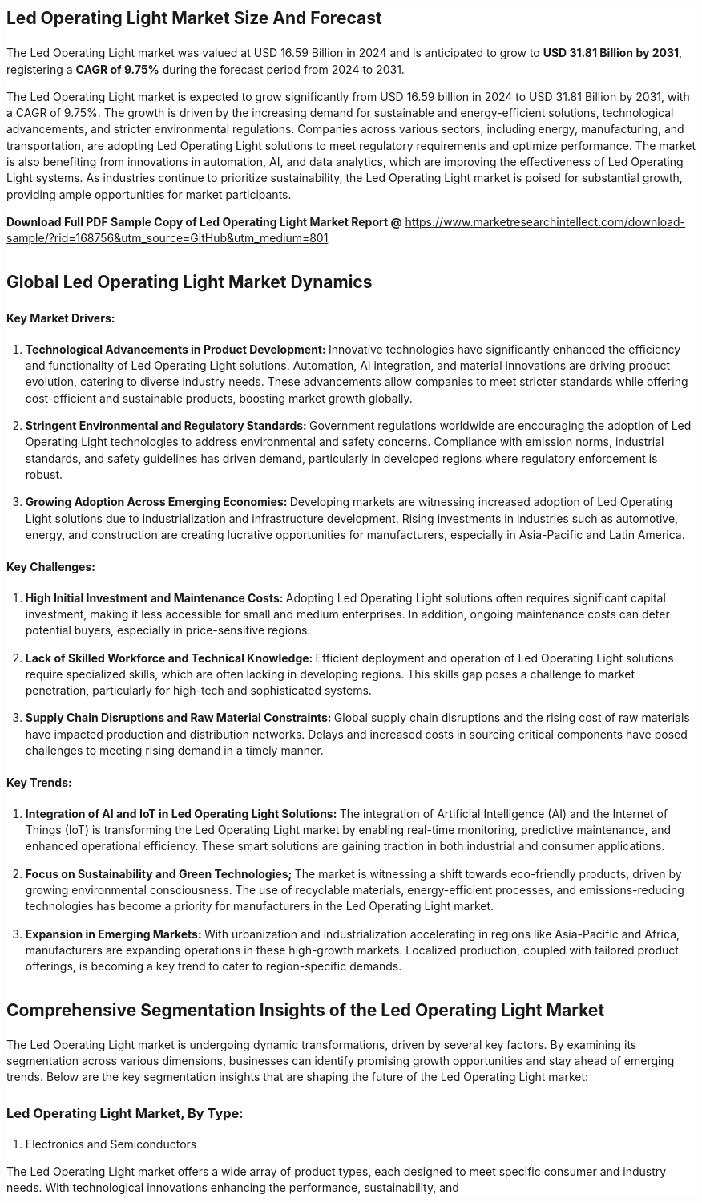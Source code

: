 <h2>Led Operating Light Market Size And Forecast</h2><p>The Led Operating Light market was valued at USD 16.59 Billion in 2024 and is anticipated to grow to <strong>USD 31.81 Billion by 2031</strong>, registering a <strong>CAGR of 9.75%</strong> during the forecast period from 2024 to 2031.</p><p>The Led Operating Light market is expected to grow significantly from USD 16.59 billion in 2024 to USD 31.81 Billion by 2031, with a CAGR of 9.75%. The growth is driven by the increasing demand for sustainable and energy-efficient solutions, technological advancements, and stricter environmental regulations. Companies across various sectors, including energy, manufacturing, and transportation, are adopting Led Operating Light solutions to meet regulatory requirements and optimize performance. The market is also benefiting from innovations in automation, AI, and data analytics, which are improving the effectiveness of Led Operating Light systems. As industries continue to prioritize sustainability, the Led Operating Light market is poised for substantial growth, providing ample opportunities for market participants.</p><p><strong>Download Full PDF Sample Copy of Led Operating Light Market Report @</strong>&nbsp;<a href="https://www.marketresearchintellect.com/download-sample/?rid=168756&amp;utm_source=GitHub&amp;utm_medium=801">https://www.marketresearchintellect.com/download-sample/?rid=168756&amp;utm_source=GitHub&amp;utm_medium=801</a></p><h2>Global Led Operating Light Market Dynamics</h2><h4><strong>Key Market Drivers:</strong></h4><ol><li><p><strong>Technological Advancements in Product Development:&nbsp;</strong>Innovative technologies have significantly enhanced the efficiency and functionality of Led Operating Light solutions. Automation, AI integration, and material innovations are driving product evolution, catering to diverse industry needs. These advancements allow companies to meet stricter standards while offering cost-efficient and sustainable products, boosting market growth globally.</p></li><li><p><strong>Stringent Environmental and Regulatory Standards:&nbsp;</strong>Government regulations worldwide are encouraging the adoption of Led Operating Light technologies to address environmental and safety concerns. Compliance with emission norms, industrial standards, and safety guidelines has driven demand, particularly in developed regions where regulatory enforcement is robust.</p></li><li><p><strong>Growing Adoption Across Emerging Economies:&nbsp;</strong>Developing markets are witnessing increased adoption of Led Operating Light solutions due to industrialization and infrastructure development. Rising investments in industries such as automotive, energy, and construction are creating lucrative opportunities for manufacturers, especially in Asia-Pacific and Latin America.</p></li></ol><h4><strong>Key Challenges:</strong></h4><ol><li><p><strong>High Initial Investment and Maintenance Costs:&nbsp;</strong>Adopting Led Operating Light solutions often requires significant capital investment, making it less accessible for small and medium enterprises. In addition, ongoing maintenance costs can deter potential buyers, especially in price-sensitive regions.</p></li><li><p><strong>Lack of Skilled Workforce and Technical Knowledge:&nbsp;</strong>Efficient deployment and operation of Led Operating Light solutions require specialized skills, which are often lacking in developing regions. This skills gap poses a challenge to market penetration, particularly for high-tech and sophisticated systems.</p></li><li><p><strong>Supply Chain Disruptions and Raw Material Constraints:&nbsp;</strong>Global supply chain disruptions and the rising cost of raw materials have impacted production and distribution networks. Delays and increased costs in sourcing critical components have posed challenges to meeting rising demand in a timely manner.</p></li></ol><h4><strong>Key Trends:</strong></h4><ol><li><p><strong>Integration of AI and IoT in Led Operating Light Solutions:&nbsp;</strong>The integration of Artificial Intelligence (AI) and the Internet of Things (IoT) is transforming the Led Operating Light market by enabling real-time monitoring, predictive maintenance, and enhanced operational efficiency. These smart solutions are gaining traction in both industrial and consumer applications.</p></li><li><p><strong>Focus on Sustainability and Green Technologies;&nbsp;</strong>The market is witnessing a shift towards eco-friendly products, driven by growing environmental consciousness. The use of recyclable materials, energy-efficient processes, and emissions-reducing technologies has become a priority for manufacturers in the Led Operating Light market.</p></li><li><p><strong>Expansion in Emerging Markets:&nbsp;</strong>With urbanization and industrialization accelerating in regions like Asia-Pacific and Africa, manufacturers are expanding operations in these high-growth markets. Localized production, coupled with tailored product offerings, is becoming a key trend to cater to region-specific demands.</p></li></ol><div class="article-main__content" data-test-id="publishing-text-block"><h2>Comprehensive Segmentation Insights of the Led Operating Light Market</h2><p>The Led Operating Light market is undergoing dynamic transformations, driven by several key factors. By examining its segmentation across various dimensions, businesses can identify promising growth opportunities and stay ahead of emerging trends. Below are the key segmentation insights that are shaping the future of the Led Operating Light market:</p><h3><strong>Led Operating Light Market, By Type:<br /></strong></h3><ol><li>Electronics and Semiconductors</li></ol><p>The Led Operating Light market offers a wide array of product types, each designed to meet specific consumer and industry needs. With technological innovations enhancing the performance, sustainability, and